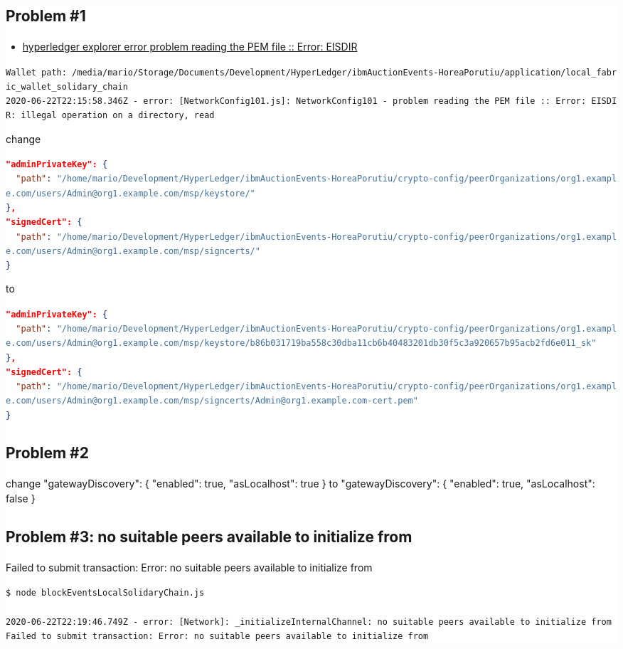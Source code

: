## Problem #1

- [hyperledger explorer error problem reading the PEM file :: Error: EISDIR](https://stackoverflow.com/questions/53943705/hyperledger-explorer-error-problem-reading-the-pem-file-error-eisdir)

```shell
Wallet path: /media/mario/Storage/Documents/Development/HyperLedger/ibmAuctionEvents-HoreaPorutiu/application/local_fabric_wallet_solidary_chain
2020-06-22T22:15:58.346Z - error: [NetworkConfig101.js]: NetworkConfig101 - problem reading the PEM file :: Error: EISDIR: illegal operation on a directory, read
```

change

```json
"adminPrivateKey": {
  "path": "/home/mario/Development/HyperLedger/ibmAuctionEvents-HoreaPorutiu/crypto-config/peerOrganizations/org1.example.com/users/Admin@org1.example.com/msp/keystore/"
},
"signedCert": {
  "path": "/home/mario/Development/HyperLedger/ibmAuctionEvents-HoreaPorutiu/crypto-config/peerOrganizations/org1.example.com/users/Admin@org1.example.com/msp/signcerts/"
}
```

to 

```json
"adminPrivateKey": {
  "path": "/home/mario/Development/HyperLedger/ibmAuctionEvents-HoreaPorutiu/crypto-config/peerOrganizations/org1.example.com/users/Admin@org1.example.com/msp/keystore/b86b031719ba558c30dba11cb6b40483201db30f5c3a920657b95acb2fd6e011_sk"
},
"signedCert": {
  "path": "/home/mario/Development/HyperLedger/ibmAuctionEvents-HoreaPorutiu/crypto-config/peerOrganizations/org1.example.com/users/Admin@org1.example.com/msp/signcerts/Admin@org1.example.com-cert.pem"
}
```

## Problem #2

change
"gatewayDiscovery": { "enabled": true, "asLocalhost": true }
to
"gatewayDiscovery": { "enabled": true, "asLocalhost": false }

## Problem #3: no suitable peers available to initialize from
Failed to submit transaction: Error: no suitable peers available to initialize from

```shell
$ node blockEventsLocalSolidaryChain.js 

2020-06-22T22:19:46.749Z - error: [Network]: _initializeInternalChannel: no suitable peers available to initialize from
Failed to submit transaction: Error: no suitable peers available to initialize from
```
